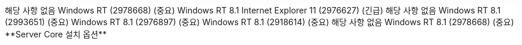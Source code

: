 </td>
<td style="border:1px solid black;">
해당 사항 없음

</td>
<td style="border:1px solid black;">
Windows RT  
(2978668)  
(중요)

</td>
</tr>
<tr>
<td style="border:1px solid black;">
Windows RT 8.1

</td>
<td style="border:1px solid black;">
Internet Explorer 11  
(2976627)  
(긴급)

</td>
<td style="border:1px solid black;">
해당 사항 없음

</td>
<td style="border:1px solid black;">
Windows RT 8.1  
(2993651)  
(중요)  
Windows RT 8.1  
(2976897)  
(중요)

</td>
<td style="border:1px solid black;">
Windows RT 8.1  
(2918614)  
(중요)

</td>
<td style="border:1px solid black;">
해당 사항 없음

</td>
<td style="border:1px solid black;">
Windows RT 8.1  
(2978668)  
(중요)

</td>
</tr>
<tr>
<td style="border:1px solid black;" colspan="7">
**Server Core 설치 옵션**
